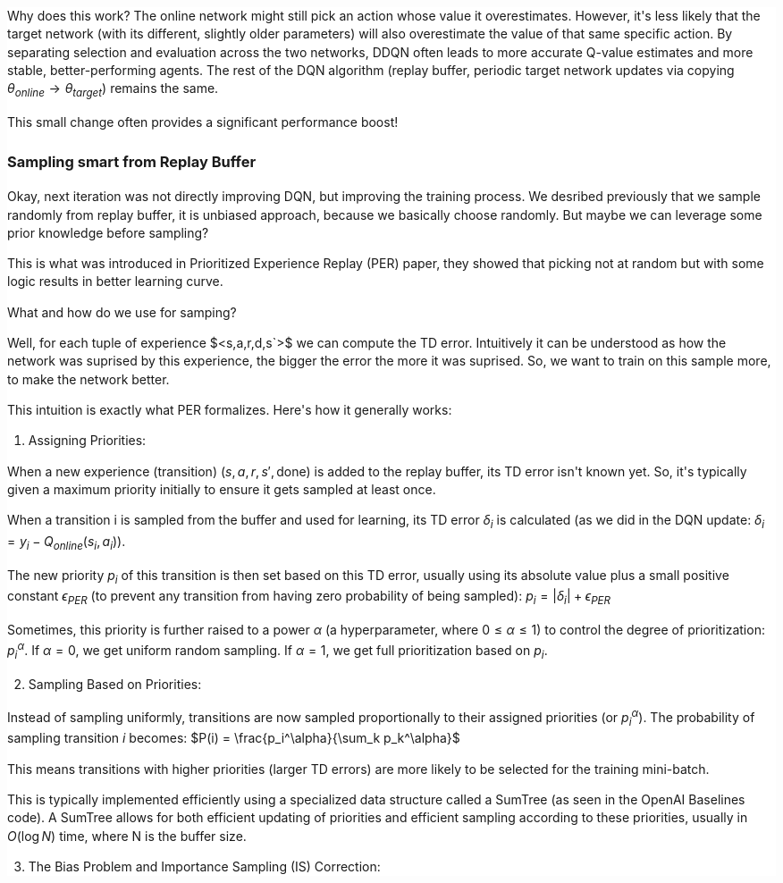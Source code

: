 Why does this work? The online network might still pick an action whose value it overestimates. However, it's less likely that the target network (with its different, slightly older parameters) will also overestimate the value of that same specific action. By separating selection and evaluation across the two networks, DDQN often leads to more accurate Q-value estimates and more stable, better-performing agents. The rest of the DQN algorithm (replay buffer, periodic target network updates via copying $\theta_{online} \rightarrow \theta_{target}$) remains the same.

This small change often provides a significant performance boost!

### Sampling smart from Replay Buffer

Okay, next iteration was not directly improving DQN, but improving the training process. We desribed previously that we sample randomly from replay buffer, it is unbiased approach, because we basically choose randomly. But maybe we can leverage some prior knowledge before sampling? 

This is what was introduced in Prioritized Experience Replay (PER) paper, they showed that picking not at random but with some logic results in better learning curve. 

What and how do we use for samping? 

Well, for each tuple of experience $<s,a,r,d,s`>$ we can compute the TD error. Intuitively it can be understood as how the network was suprised by this experience, the bigger the error the more it was suprised. So, we want to train on this sample more, to make the network better. 

This intuition is exactly what PER formalizes. Here's how it generally works:

1. Assigning Priorities:

When a new experience (transition) $(s, a, r, s', \text{done})$ is added to the replay buffer, its TD error isn't known yet. So, it's typically given a maximum priority initially to ensure it gets sampled at least once.

When a transition i is sampled from the buffer and used for learning, its TD error $\delta_i$ is calculated (as we did in the DQN update: $\delta_i = y_i - Q_{online}(s_i, a_i)$).

The new priority $p_i$ of this transition is then set based on this TD error, usually using its absolute value plus a small positive constant $\epsilon_{PER}$ (to prevent any transition from having zero probability of being sampled): $p_i = |\delta_i| + \epsilon_{PER}$

Sometimes, this priority is further raised to a power $\alpha$ (a hyperparameter, where $0 \le \alpha \le 1$) to control the degree of prioritization: $p_i^\alpha$. If $\alpha=0$, we get uniform random sampling. If $\alpha=1$, we get full prioritization based on $p_i$.

2. Sampling Based on Priorities:

Instead of sampling uniformly, transitions are now sampled proportionally to their assigned priorities (or $p_i^\alpha$). The probability of sampling transition $i$ becomes: $P(i) = \frac{p_i^\alpha}{\sum_k p_k^\alpha}$

This means transitions with higher priorities (larger TD errors) are more likely to be selected for the training mini-batch.

This is typically implemented efficiently using a specialized data structure called a SumTree (as seen in the OpenAI Baselines code). A SumTree allows for both efficient updating of priorities and efficient sampling according to these priorities, usually in $O(\log N)$ time, where N is the buffer size.

3. The Bias Problem and Importance Sampling (IS) Correction:
